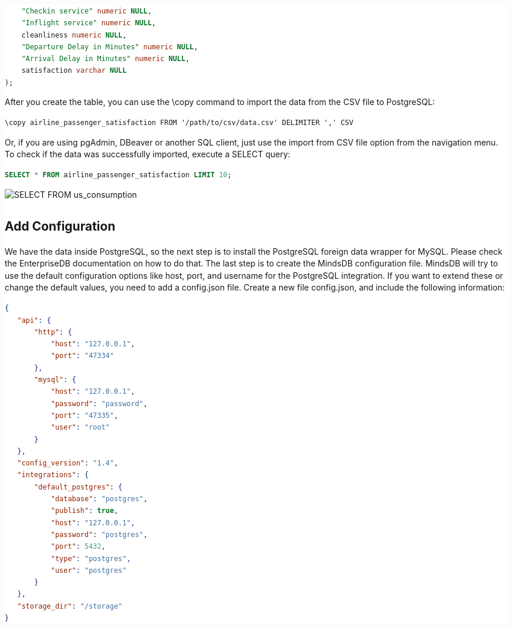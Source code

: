 ```sql
    "Checkin service" numeric NULL,
    "Inflight service" numeric NULL,
    cleanliness numeric NULL,
    "Departure Delay in Minutes" numeric NULL,
    "Arrival Delay in Minutes" numeric NULL,
    satisfaction varchar NULL
);
```

After you create the table, you can use the \copy command to import the data from the CSV file to PostgreSQL:

```
\copy airline_passenger_satisfaction FROM '/path/to/csv/data.csv' DELIMITER ',' CSV
```

Or, if you are using pgAdmin, DBeaver or another SQL client, just use the import from CSV file option from the navigation menu. To check if the data was successfully imported, execute a SELECT query:

```sql
SELECT * FROM airline_passenger_satisfaction LIMIT 10;
```

![SELECT FROM us_consumption](/assets/tutorials/aitables-postgresql/select_table.png)

## Add Configuration

We have the data inside PostgreSQL, so the next step is to install the PostgreSQL foreign data wrapper for MySQL. Please check the EnterpriseDB documentation on how to do that. The last step is to create the MindsDB configuration file. MindsDB will try to use the default configuration options like host, port, and username for the PostgreSQL integration. If you want to extend these or change the default values, you need to add a config.json file. Create a new file config.json, and include the following information:

```json
{
   "api": {
       "http": {
           "host": "127.0.0.1",
           "port": "47334"
       },
       "mysql": {
           "host": "127.0.0.1",
           "password": "password",
           "port": "47335",
           "user": "root"
       }
   },
   "config_version": "1.4",
   "integrations": {
       "default_postgres": {
           "database": "postgres",
           "publish": true,
           "host": "127.0.0.1",
           "password": "postgres",
           "port": 5432,
           "type": "postgres",
           "user": "postgres"
       }
   },
   "storage_dir": "/storage"
}
```
